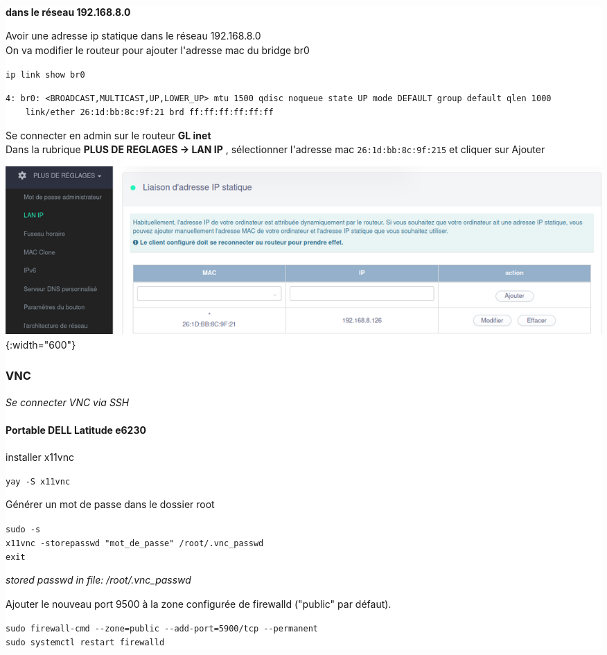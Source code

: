 **dans le réseau 192.168.8.0**

Avoir une adresse ip statique dans le réseau 192.168.8.0  
On va modifier le routeur pour ajouter l'adresse mac du bridge br0  

    ip link show br0

```
4: br0: <BROADCAST,MULTICAST,UP,LOWER_UP> mtu 1500 qdisc noqueue state UP mode DEFAULT group default qlen 1000
    link/ether 26:1d:bb:8c:9f:21 brd ff:ff:ff:ff:ff:ff
```

Se connecter en admin sur le routeur **GL inet**  
Dans la rubrique **PLUS DE REGLAGES &rarr; LAN IP** , sélectionner l'adresse mac `26:1d:bb:8c:9f:215`  et cliquer sur Ajouter

![](glinet-ip-static-a1.png){:width="600"}

### VNC

*Se connecter VNC via SSH*

#### Portable DELL Latitude e6230

installer x11vnc

    yay -S x11vnc

Générer un mot de passe dans le dossier root

```shell
sudo -s
x11vnc -storepasswd "mot_de_passe" /root/.vnc_passwd
exit
```

*stored passwd in file: /root/.vnc_passwd*

Ajouter le nouveau port 9500 à la zone configurée de firewalld ("public" par défaut).

```shell
sudo firewall-cmd --zone=public --add-port=5900/tcp --permanent
sudo systemctl restart firewalld
```
